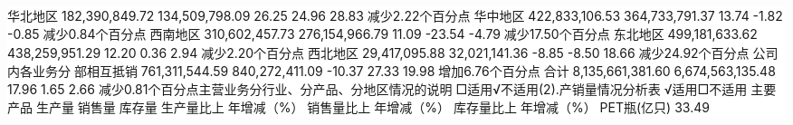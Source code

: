 华北地区
182,390,849.72
134,509,798.09
26.25
24.96
28.83
减少2.22个百分点
华中地区
422,833,106.53
364,733,791.37
13.74
-1.82
-0.85
减少0.84个百分点
西南地区
310,602,457.73
276,154,966.79
11.09
-23.54
-4.79
减少17.50个百分点
东北地区
499,181,633.62
438,259,951.29
12.20
0.36
2.94
减少2.20个百分点
西北地区
29,417,095.88
32,021,141.36
-8.85
-8.50
18.66
减少24.92个百分点
公司内各业务分
部相互抵销
761,311,544.59
840,272,411.09
-10.37
27.33
19.98
增加6.76个百分点
合计
8,135,661,381.60
6,674,563,135.48
17.96
1.65
2.66
减少0.81个百分点主营业务分行业、分产品、分地区情况的说明
□适用√不适用(2).产销量情况分析表
√适用□不适用
主要产品
生产量
销售量
库存量
生产量比上
年增减（%）
销售量比上
年增减（%）
库存量比上
年增减（%）
PET瓶(亿只)
33.49